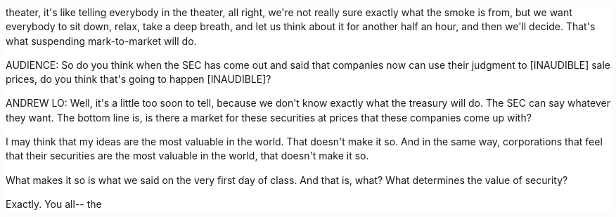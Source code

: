   <span m='435370'>theater,</span> <span m='436090'>it's</span> <span m='436240'>like</span>
  <span m='436390'>telling</span> <span m='436870'>everybody</span> <span m='437170'>in</span>
  <span m='437230'>the</span> <span m='437320'>theater,</span> <span m='437710'>all</span>
  <span m='437770'>right,</span> <span m='438880'>we're</span> <span m='438970'>not</span>
  <span m='439120'>really</span> <span m='439360'>sure</span> <span m='439540'>exactly</span>
  <span m='439990'>what</span> <span m='440110'>the</span> <span m='440200'>smoke</span>
  <span m='440500'>is</span> <span m='440620'>from,</span> <span m='441010'>but</span>
  <span m='441160'>we</span> <span m='441280'>want</span> <span m='441460'>everybody</span>
  <span m='441730'>to</span> <span m='441790'>sit</span> <span m='442150'>down,</span>
  <span m='442840'>relax,</span> <span m='443530'>take</span> <span m='443710'>a</span>
  <span m='443740'>deep</span> <span m='443920'>breath,</span> <span m='444760'>and</span>
  <span m='445120'>let</span> <span m='445300'>us</span> <span m='445420'>think</span>
  <span m='445630'>about</span> <span m='445870'>it</span> <span m='445960'>for</span>
  <span m='446110'>another</span> <span m='446350'>half</span> <span m='446590'>an</span>
  <span m='446680'>hour,</span> <span m='447140'>and</span> <span m='447190'>then</span>
  <span m='447310'>we'll</span> <span m='447460'>decide.</span> <span m='449590'>That's</span>
  <span m='449860'>what</span> <span m='449950'>suspending</span> <span m='450430'>mark-to-market</span>
  <span m='451090'>will</span> <span m='451230'>do.</span> </p><p><span m='451983'>AUDIENCE:</span>
  <span m='452144'>So</span> <span m='452305'>do</span> <span m='452466'>you think</span>
  <span m='452949'>when</span> <span m='453432'>the</span> <span m='453915'>SEC</span>
  <span m='454398'>has come out and</span> <span m='454881'>said</span> <span m='455364'>that
  companies</span> <span m='455847'>now can</span> <span m='456330'>use their judgment</span>
  <span m='456813'>to</span> <span m='457296'>[INAUDIBLE]</span> <span m='459228'>sale</span>
  <span m='459711'>prices,</span> <span m='460194'>do you think</span> <span m='460677'>that's</span>
  <span m='461160'>going to happen</span> <span m='461643'>[INAUDIBLE]?</span> </p><p><span
  m='462630'>ANDREW LO:</span> <span m='462795'>Well,</span> <span m='463190'>it's</span>
  <span m='463410'>a</span> <span m='463440'>little</span> <span m='463620'>too</span>
  <span m='463770'>soon</span> <span m='464010'>to</span> <span m='464070'>tell,</span>
  <span m='464520'>because</span> <span m='464820'>we</span> <span m='464940'>don't</span>
  <span m='465090'>know</span> <span m='465210'>exactly</span> <span m='465600'>what</span>
  <span m='465720'>the</span> <span m='465810'>treasury</span> <span m='466170'>will</span>
  <span m='466320'>do.</span> <span m='466480'>The</span> <span m='466600'>SEC</span>
  <span m='466950'>can</span> <span m='467100'>say</span> <span m='467250'>whatever</span>
  <span m='467490'>they</span> <span m='467610'>want.</span> <span m='468240'>The</span>
  <span m='468330'>bottom</span> <span m='468630'>line</span> <span m='468870'>is,</span>
  <span m='469260'>is there</span> <span m='469410'>a</span> <span m='469470'>market</span>
  <span m='469980'>for</span> <span m='470130'>these</span> <span m='470250'>securities</span>
  <span m='470940'>at</span> <span m='471510'>prices</span> <span m='472380'>that</span>
  <span m='472590'>these</span> <span m='472770'>companies</span> <span m='473190'>come</span>
  <span m='473430'>up</span> <span m='473580'>with?</span> </p><p><span m='474480'>I</span>
  <span m='475170'>may</span> <span m='475350'>think</span> <span m='475650'>that</span>
  <span m='476550'>my</span> <span m='476820'>ideas</span> <span m='477360'>are</span>
  <span m='477480'>the</span> <span m='477570'>most</span> <span m='477780'>valuable</span>
  <span m='478290'>in</span> <span m='478380'>the</span> <span m='478470'>world.</span>
  <span m='478890'>That</span> <span m='479040'>doesn't</span> <span m='479310'>make</span>
  <span m='479550'>it</span> <span m='479640'>so.</span> <span m='480510'>And</span>
  <span m='480760'>in the</span> <span m='480870'>same</span> <span m='481110'>way,</span>
  <span m='481440'>corporations</span> <span m='482130'>that</span> <span m='482280'>feel</span>
  <span m='482520'>that</span> <span m='482640'>their</span> <span m='482790'>securities</span>
  <span m='483360'>are</span> <span m='483420'>the</span> <span m='483510'>most</span>
  <span m='483660'>valuable</span> <span m='484110'>in</span> <span m='484230'>the</span>
  <span m='484320'>world,</span> <span m='484980'>that</span> <span m='485130'>doesn't</span>
  <span m='485400'>make</span> <span m='485580'>it</span> <span m='485670'>so.</span>
  </p><p><span m='486390'>What</span> <span m='486600'>makes</span> <span m='486900'>it</span>
  <span m='486990'>so</span> <span m='487830'>is</span> <span m='488040'>what</span>
  <span m='488220'>we</span> <span m='488340'>said</span> <span m='488630'>on</span>
  <span m='488700'>the</span> <span m='488790'>very</span> <span m='489060'>first</span>
  <span m='489480'>day</span> <span m='489780'>of</span> <span m='489900'>class.</span>
  <span m='490830'>And</span> <span m='490980'>that</span> <span m='491190'>is,</span>
  <span m='491310'>what?</span> <span m='491610'>What</span> <span m='491910'>determines</span>
  <span m='492450'>the</span> <span m='492570'>value</span> <span m='492870'>of</span>
  <span m='492930'>security?</span> </p><p><span m='494190'>Exactly.</span> <span
  m='494820'>You</span> <span m='495120'>all--</span> <span m='495450'>the</span>